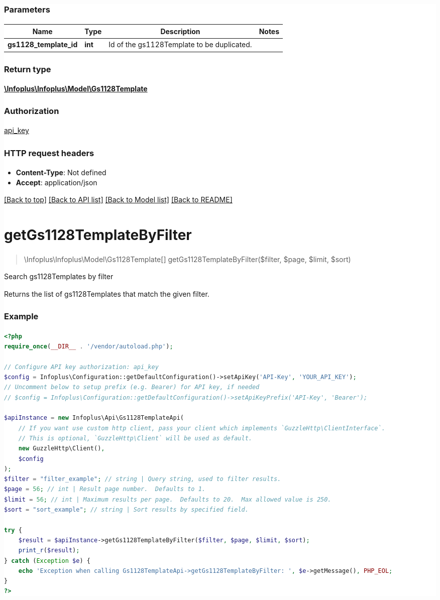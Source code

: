 ### Parameters

Name | Type | Description  | Notes
------------- | ------------- | ------------- | -------------
 **gs1128_template_id** | **int**| Id of the gs1128Template to be duplicated. |

### Return type

[**\Infoplus\Infoplus\Model\Gs1128Template**](../Model/Gs1128Template.md)

### Authorization

[api_key](../../README.md#api_key)

### HTTP request headers

 - **Content-Type**: Not defined
 - **Accept**: application/json

[[Back to top]](#) [[Back to API list]](../../README.md#documentation-for-api-endpoints) [[Back to Model list]](../../README.md#documentation-for-models) [[Back to README]](../../README.md)

# **getGs1128TemplateByFilter**
> \Infoplus\Infoplus\Model\Gs1128Template[] getGs1128TemplateByFilter($filter, $page, $limit, $sort)

Search gs1128Templates by filter

Returns the list of gs1128Templates that match the given filter.

### Example
```php
<?php
require_once(__DIR__ . '/vendor/autoload.php');

// Configure API key authorization: api_key
$config = Infoplus\Configuration::getDefaultConfiguration()->setApiKey('API-Key', 'YOUR_API_KEY');
// Uncomment below to setup prefix (e.g. Bearer) for API key, if needed
// $config = Infoplus\Configuration::getDefaultConfiguration()->setApiKeyPrefix('API-Key', 'Bearer');

$apiInstance = new Infoplus\Api\Gs1128TemplateApi(
    // If you want use custom http client, pass your client which implements `GuzzleHttp\ClientInterface`.
    // This is optional, `GuzzleHttp\Client` will be used as default.
    new GuzzleHttp\Client(),
    $config
);
$filter = "filter_example"; // string | Query string, used to filter results.
$page = 56; // int | Result page number.  Defaults to 1.
$limit = 56; // int | Maximum results per page.  Defaults to 20.  Max allowed value is 250.
$sort = "sort_example"; // string | Sort results by specified field.

try {
    $result = $apiInstance->getGs1128TemplateByFilter($filter, $page, $limit, $sort);
    print_r($result);
} catch (Exception $e) {
    echo 'Exception when calling Gs1128TemplateApi->getGs1128TemplateByFilter: ', $e->getMessage(), PHP_EOL;
}
?>
```

